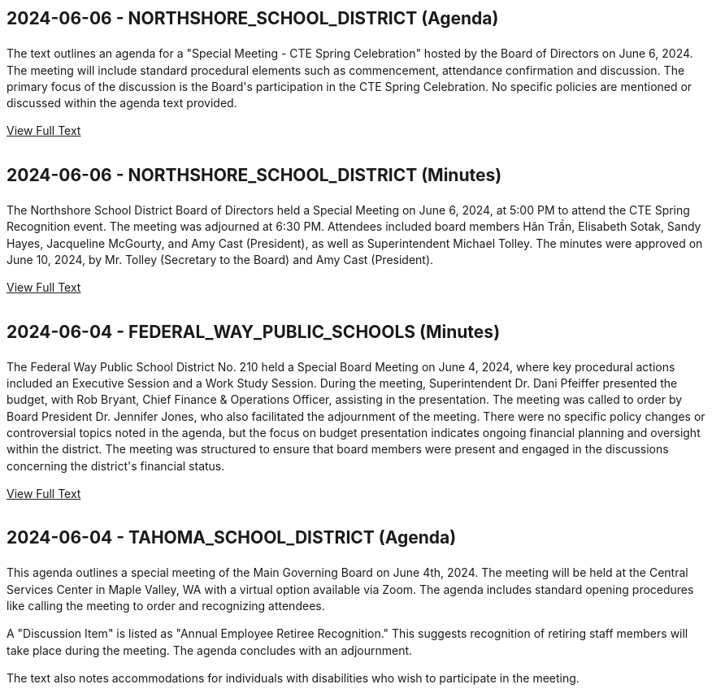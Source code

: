 ## 2024-06-06 - NORTHSHORE_SCHOOL_DISTRICT (Agenda)

The text outlines an agenda for a "Special Meeting - CTE Spring Celebration" hosted by the Board of Directors on June 6, 2024.  The meeting will include standard procedural elements such as commencement, attendance confirmation and discussion. The primary focus of the discussion is the Board's participation in the CTE Spring Celebration. No specific policies are mentioned or discussed within the agenda text provided.

[View Full Text](https://raw.githubusercontent.com/VoronoiPerspectives/WashingtonStateSchoolBoardExplorer/refs/heads/main/data/countries/usa/states/wa/counties/king/school_boards/northshore_school_district/2024/2024-06-06-agenda.txt)

## 2024-06-06 - NORTHSHORE_SCHOOL_DISTRICT (Minutes)

The Northshore School District Board of Directors held a Special Meeting on June 6, 2024, at 5:00 PM to attend the CTE Spring Recognition event.  The meeting was adjourned at 6:30 PM.  Attendees included board members Hân Trần, Elisabeth Sotak, Sandy Hayes, Jacqueline McGourty, and Amy Cast (President), as well as Superintendent Michael Tolley. The minutes were approved on June 10, 2024, by Mr. Tolley (Secretary to the Board) and Amy Cast (President).

[View Full Text](https://raw.githubusercontent.com/VoronoiPerspectives/WashingtonStateSchoolBoardExplorer/refs/heads/main/data/countries/usa/states/wa/counties/king/school_boards/northshore_school_district/2024/2024-06-06-minutes.txt)

## 2024-06-04 - FEDERAL_WAY_PUBLIC_SCHOOLS (Minutes)

The Federal Way Public School District No. 210 held a Special Board Meeting on June 4, 2024, where key procedural actions included an Executive Session and a Work Study Session. During the meeting, Superintendent Dr. Dani Pfeiffer presented the budget, with Rob Bryant, Chief Finance & Operations Officer, assisting in the presentation. The meeting was called to order by Board President Dr. Jennifer Jones, who also facilitated the adjournment of the meeting. There were no specific policy changes or controversial topics noted in the agenda, but the focus on budget presentation indicates ongoing financial planning and oversight within the district. The meeting was structured to ensure that board members were present and engaged in the discussions concerning the district's financial status.

[View Full Text](https://raw.githubusercontent.com/VoronoiPerspectives/WashingtonStateSchoolBoardExplorer/refs/heads/main/data/countries/usa/states/wa/counties/king/school_boards/federal_way_public_schools/2024/2024-06-04-minutes.txt)

## 2024-06-04 - TAHOMA_SCHOOL_DISTRICT (Agenda)

This agenda outlines a special meeting of the Main Governing Board on June 4th, 2024.  The meeting will be held at the Central Services Center in Maple Valley, WA with a virtual option available via Zoom. The agenda includes standard opening procedures like calling the meeting to order and recognizing attendees.  

A "Discussion Item" is listed as "Annual Employee Retiree Recognition." This suggests recognition of retiring staff members will take place during the meeting. The agenda concludes with an adjournment. 

The text also notes accommodations for individuals with disabilities who wish to participate in the meeting.
